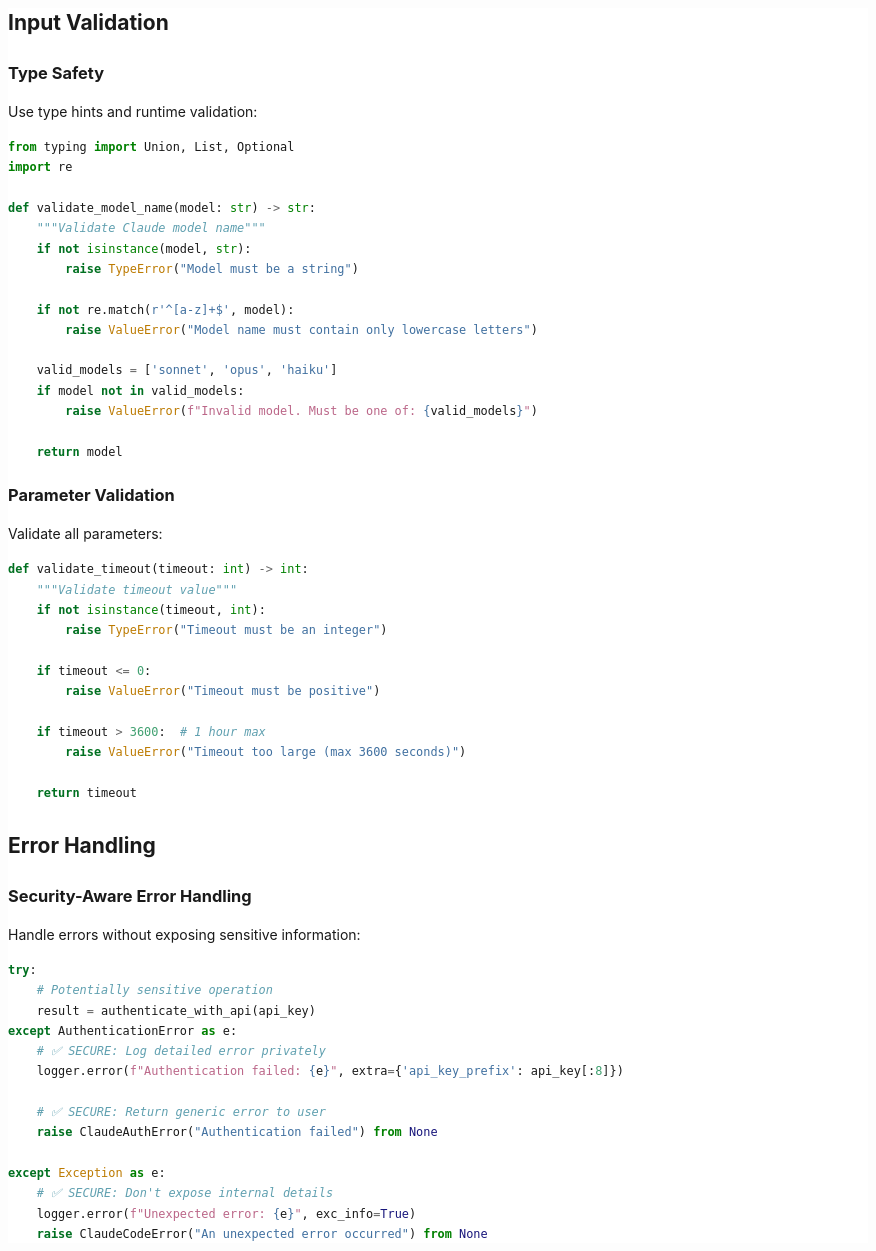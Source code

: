 ## Input Validation

### Type Safety

Use type hints and runtime validation:

```python
from typing import Union, List, Optional
import re

def validate_model_name(model: str) -> str:
    """Validate Claude model name"""
    if not isinstance(model, str):
        raise TypeError("Model must be a string")
    
    if not re.match(r'^[a-z]+$', model):
        raise ValueError("Model name must contain only lowercase letters")
    
    valid_models = ['sonnet', 'opus', 'haiku']
    if model not in valid_models:
        raise ValueError(f"Invalid model. Must be one of: {valid_models}")
    
    return model
```

### Parameter Validation

Validate all parameters:

```python
def validate_timeout(timeout: int) -> int:
    """Validate timeout value"""
    if not isinstance(timeout, int):
        raise TypeError("Timeout must be an integer")
    
    if timeout <= 0:
        raise ValueError("Timeout must be positive")
    
    if timeout > 3600:  # 1 hour max
        raise ValueError("Timeout too large (max 3600 seconds)")
    
    return timeout
```

## Error Handling

### Security-Aware Error Handling

Handle errors without exposing sensitive information:

```python
try:
    # Potentially sensitive operation
    result = authenticate_with_api(api_key)
except AuthenticationError as e:
    # ✅ SECURE: Log detailed error privately
    logger.error(f"Authentication failed: {e}", extra={'api_key_prefix': api_key[:8]})
    
    # ✅ SECURE: Return generic error to user
    raise ClaudeAuthError("Authentication failed") from None

except Exception as e:
    # ✅ SECURE: Don't expose internal details
    logger.error(f"Unexpected error: {e}", exc_info=True)
    raise ClaudeCodeError("An unexpected error occurred") from None
```